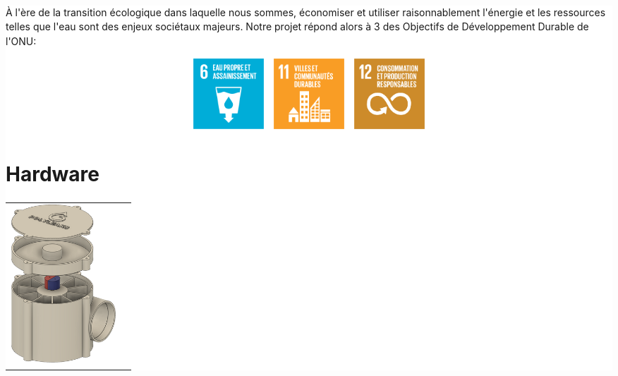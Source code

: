 À l'ère de la transition écologique dans laquelle nous sommes, économiser et utiliser raisonnablement l'énergie et les ressources telles que l'eau sont des enjeux sociétaux majeurs. Notre projet répond alors à 3 des Objectifs de Développement Durable de l'ONU:


<p align="center">
<img src="readme_assets/odd6.svg" width=100px style="padding-right: 10px">
<img src="readme_assets/odd11.svg" width=100px style="padding-right: 10px">
<img src="readme_assets/odd12.svg" width=100px>
</p>

# Hardware
<table>
	<tr>
		<td width=150px>
			<img src="readme_assets/capteur.png">
		</td>
		<td>
			<p>